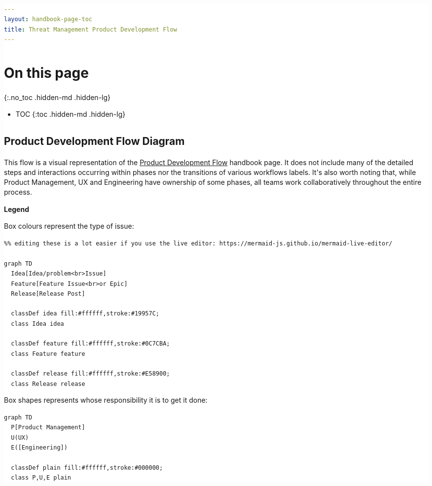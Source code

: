 ```yaml
---
layout: handbook-page-toc
title: Threat Management Product Development Flow
---
```


# On this page
{:.no_toc .hidden-md .hidden-lg}

- TOC
{:toc .hidden-md .hidden-lg}

## Product Development Flow Diagram

This flow is a visual representation of the [Product Development
Flow](https://about.gitlab.com/handbook/product-development-flow/#validation-phase-1-validation-backlog)
handbook page. It does not include many of the detailed steps and interactions occurring within
phases nor the transitions of various workflows labels. It's also worth noting that, while Product
Management, UX and Engineering have ownership of some phases, all teams work collaboratively
throughout the entire process.

**Legend**

Box colours represent the type of issue:

```mermaid
%% editing these is a lot easier if you use the live editor: https://mermaid-js.github.io/mermaid-live-editor/

graph TD
  Idea[Idea/problem<br>Issue]
  Feature[Feature Issue<br>or Epic]
  Release[Release Post]

  classDef idea fill:#ffffff,stroke:#19957C;
  class Idea idea

  classDef feature fill:#ffffff,stroke:#0C7CBA;
  class Feature feature

  classDef release fill:#ffffff,stroke:#E58900;
  class Release release
```

Box shapes represents whose responsibility it is to get it done:

```mermaid
graph TD
  P[Product Management]
  U(UX)
  E([Engineering])

  classDef plain fill:#ffffff,stroke:#000000;
  class P,U,E plain
```
